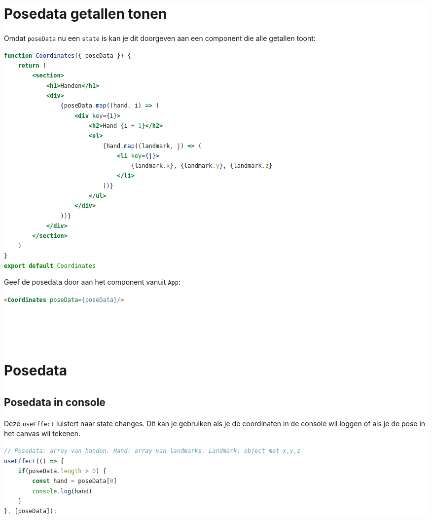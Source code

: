 # Posedata getallen tonen

Omdat `poseData` nu een `state` is kan je dit doorgeven aan een component die alle getallen toont:

```jsx
function Coordinates({ poseData }) {
    return (
        <section>
            <h1>Handen</h1>
            <div>
                {poseData.map((hand, i) => (
                    <div key={i}>
                        <h2>Hand {i + 1}</h2>
                        <ul>
                            {hand.map((landmark, j) => (
                                <li key={j}>
                                    {landmark.x}, {landmark.y}, {landmark.z}
                                </li>
                            ))}
                        </ul>
                    </div>
                ))}
            </div>
        </section>
    )
}
export default Coordinates
```
Geef de posedata door aan het component vanuit `App`:
```html
<Coordinates poseData={poseData}/>
```
<br><br><br>

# Posedata

## Posedata in console

Deze `useEffect` luistert naar state changes. Dit kan je gebruiken als je de coordinaten in de console wil loggen of als je de pose in het canvas wil tekenen.

```js
// Posedata: array van handen. Hand: array van landmarks. Landmark: object met x,y,z
useEffect(() => {
    if(poseData.length > 0) {
        const hand = poseData[0]
        console.log(hand)
    }
}, [poseData]);
```
